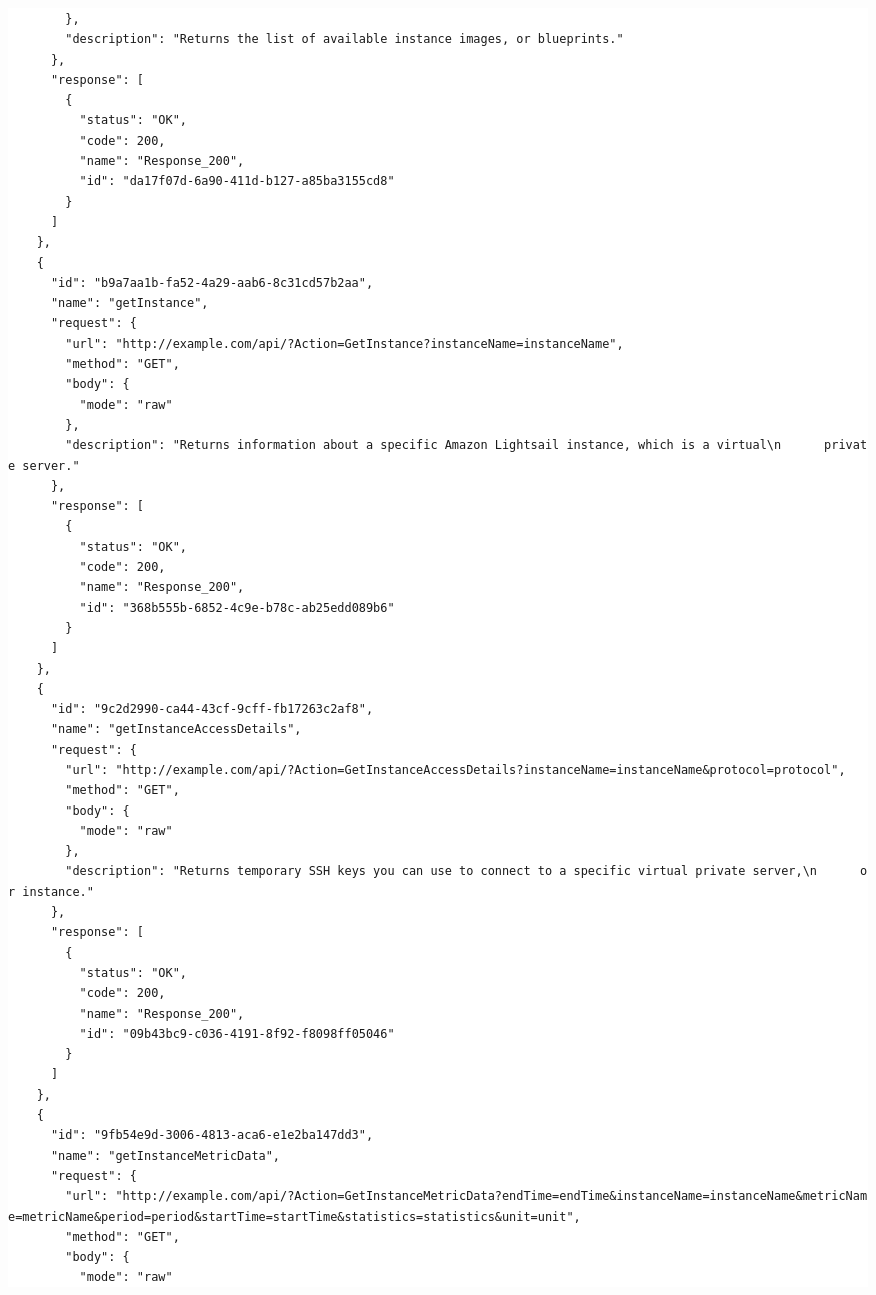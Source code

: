             },
            "description": "Returns the list of available instance images, or blueprints."
          },
          "response": [
            {
              "status": "OK",
              "code": 200,
              "name": "Response_200",
              "id": "da17f07d-6a90-411d-b127-a85ba3155cd8"
            }
          ]
        },
        {
          "id": "b9a7aa1b-fa52-4a29-aab6-8c31cd57b2aa",
          "name": "getInstance",
          "request": {
            "url": "http://example.com/api/?Action=GetInstance?instanceName=instanceName",
            "method": "GET",
            "body": {
              "mode": "raw"
            },
            "description": "Returns information about a specific Amazon Lightsail instance, which is a virtual\n      private server."
          },
          "response": [
            {
              "status": "OK",
              "code": 200,
              "name": "Response_200",
              "id": "368b555b-6852-4c9e-b78c-ab25edd089b6"
            }
          ]
        },
        {
          "id": "9c2d2990-ca44-43cf-9cff-fb17263c2af8",
          "name": "getInstanceAccessDetails",
          "request": {
            "url": "http://example.com/api/?Action=GetInstanceAccessDetails?instanceName=instanceName&protocol=protocol",
            "method": "GET",
            "body": {
              "mode": "raw"
            },
            "description": "Returns temporary SSH keys you can use to connect to a specific virtual private server,\n      or instance."
          },
          "response": [
            {
              "status": "OK",
              "code": 200,
              "name": "Response_200",
              "id": "09b43bc9-c036-4191-8f92-f8098ff05046"
            }
          ]
        },
        {
          "id": "9fb54e9d-3006-4813-aca6-e1e2ba147dd3",
          "name": "getInstanceMetricData",
          "request": {
            "url": "http://example.com/api/?Action=GetInstanceMetricData?endTime=endTime&instanceName=instanceName&metricName=metricName&period=period&startTime=startTime&statistics=statistics&unit=unit",
            "method": "GET",
            "body": {
              "mode": "raw"